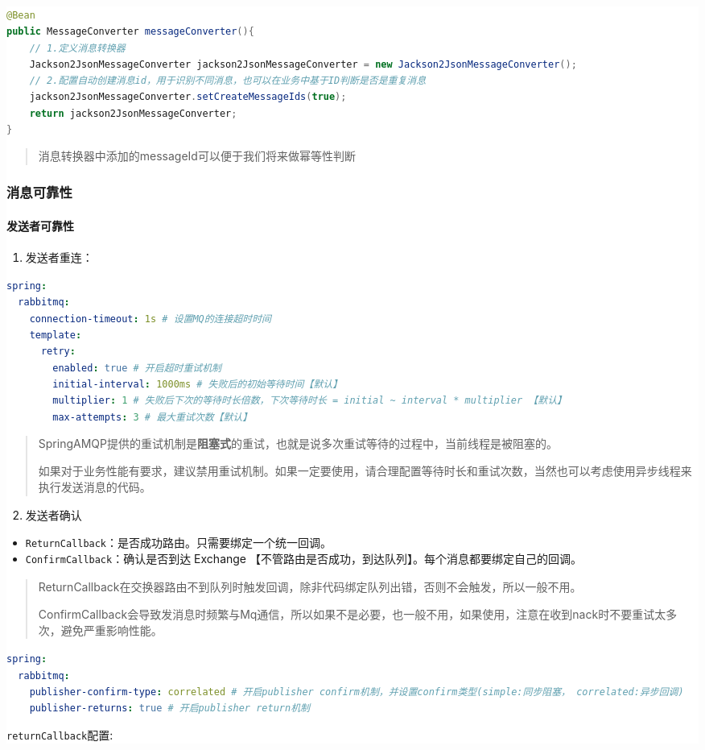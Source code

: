```java
@Bean
public MessageConverter messageConverter(){
    // 1.定义消息转换器
    Jackson2JsonMessageConverter jackson2JsonMessageConverter = new Jackson2JsonMessageConverter();
    // 2.配置自动创建消息id，用于识别不同消息，也可以在业务中基于ID判断是否是重复消息
    jackson2JsonMessageConverter.setCreateMessageIds(true);
    return jackson2JsonMessageConverter;
}
```

> 消息转换器中添加的messageId可以便于我们将来做幂等性判断





### 消息可靠性

#### 发送者可靠性

1. 发送者重连：

```YAML
spring:
  rabbitmq:
    connection-timeout: 1s # 设置MQ的连接超时时间
    template:
      retry:
        enabled: true # 开启超时重试机制
        initial-interval: 1000ms # 失败后的初始等待时间【默认】
        multiplier: 1 # 失败后下次的等待时长倍数，下次等待时长 = initial ~ interval * multiplier 【默认】
        max-attempts: 3 # 最大重试次数【默认】
```

> SpringAMQP提供的重试机制是**阻塞式**的重试，也就是说多次重试等待的过程中，当前线程是被阻塞的。
>
> 如果对于业务性能有要求，建议禁用重试机制。如果一定要使用，请合理配置等待时长和重试次数，当然也可以考虑使用异步线程来执行发送消息的代码。



2. 发送者确认

- `ReturnCallback`：是否成功路由。只需要绑定一个统一回调。
- `ConfirmCallback`：确认是否到达 Exchange 【不管路由是否成功，到达队列】。每个消息都要绑定自己的回调。

> ReturnCallback在交换器路由不到队列时触发回调，除非代码绑定队列出错，否则不会触发，所以一般不用。
>
> ConfirmCallback会导致发消息时频繁与Mq通信，所以如果不是必要，也一般不用，如果使用，注意在收到nack时不要重试太多次，避免严重影响性能。

```yaml
spring:
  rabbitmq:
    publisher-confirm-type: correlated # 开启publisher confirm机制，并设置confirm类型(simple:同步阻塞， correlated:异步回调)
    publisher-returns: true # 开启publisher return机制
```

`returnCallback`配置:

